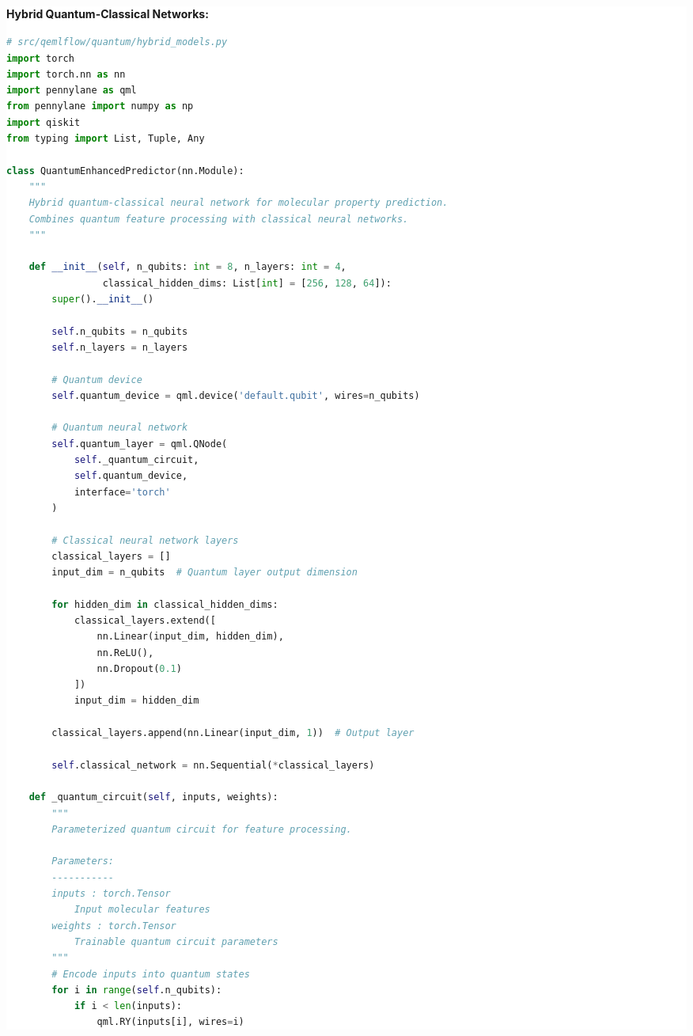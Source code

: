 **Hybrid Quantum-Classical Networks:**
```python
# src/qemlflow/quantum/hybrid_models.py
import torch
import torch.nn as nn
import pennylane as qml
from pennylane import numpy as np
import qiskit
from typing import List, Tuple, Any

class QuantumEnhancedPredictor(nn.Module):
    """
    Hybrid quantum-classical neural network for molecular property prediction.
    Combines quantum feature processing with classical neural networks.
    """

    def __init__(self, n_qubits: int = 8, n_layers: int = 4,
                 classical_hidden_dims: List[int] = [256, 128, 64]):
        super().__init__()

        self.n_qubits = n_qubits
        self.n_layers = n_layers

        # Quantum device
        self.quantum_device = qml.device('default.qubit', wires=n_qubits)

        # Quantum neural network
        self.quantum_layer = qml.QNode(
            self._quantum_circuit,
            self.quantum_device,
            interface='torch'
        )

        # Classical neural network layers
        classical_layers = []
        input_dim = n_qubits  # Quantum layer output dimension

        for hidden_dim in classical_hidden_dims:
            classical_layers.extend([
                nn.Linear(input_dim, hidden_dim),
                nn.ReLU(),
                nn.Dropout(0.1)
            ])
            input_dim = hidden_dim

        classical_layers.append(nn.Linear(input_dim, 1))  # Output layer

        self.classical_network = nn.Sequential(*classical_layers)

    def _quantum_circuit(self, inputs, weights):
        """
        Parameterized quantum circuit for feature processing.

        Parameters:
        -----------
        inputs : torch.Tensor
            Input molecular features
        weights : torch.Tensor
            Trainable quantum circuit parameters
        """
        # Encode inputs into quantum states
        for i in range(self.n_qubits):
            if i < len(inputs):
                qml.RY(inputs[i], wires=i)
```